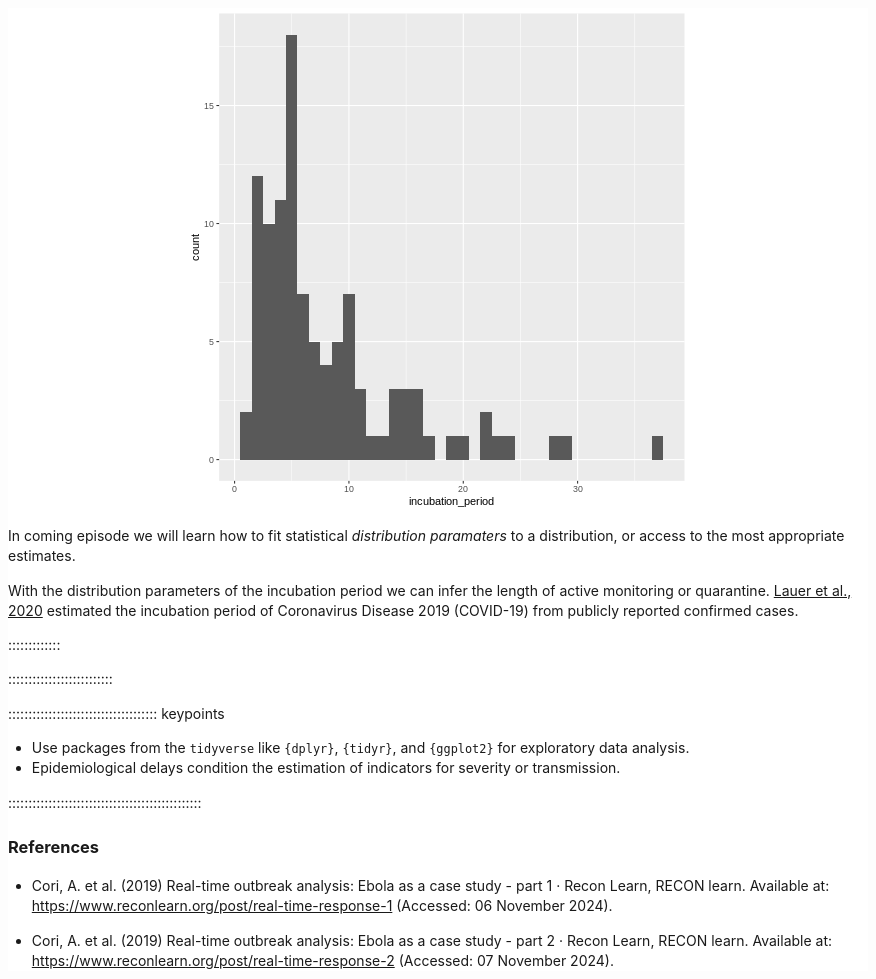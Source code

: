 <img src="fig/delays-introduction-rendered-unnamed-chunk-19-1.png" style="display: block; margin: auto;" />

In coming episode we will learn how to fit statistical _distribution paramaters_ to a distribution, or access to the most appropriate estimates.

With the distribution parameters of the incubation period we can infer the length of active monitoring or quarantine. 
[Lauer et al., 2020](https://pubmed.ncbi.nlm.nih.gov/32150748/) estimated the incubation period of Coronavirus Disease 2019 (COVID-19) from publicly reported confirmed cases.

:::::::::::::

::::::::::::::::::::::::::


::::::::::::::::::::::::::::::::::::: keypoints 

- Use packages from the `tidyverse` like `{dplyr}`, `{tidyr}`, and `{ggplot2}` for exploratory data analysis.
- Epidemiological delays condition the estimation of indicators for severity or transmission.

::::::::::::::::::::::::::::::::::::::::::::::::

### References

- Cori, A. et al. (2019) Real-time outbreak analysis: Ebola as a case study - part 1 · Recon Learn, RECON learn. Available at: https://www.reconlearn.org/post/real-time-response-1 (Accessed: 06 November 2024).

- Cori, A. et al. (2019) Real-time outbreak analysis: Ebola as a case study - part 2 · Recon Learn, RECON learn. Available at: https://www.reconlearn.org/post/real-time-response-2 (Accessed: 07 November 2024).
